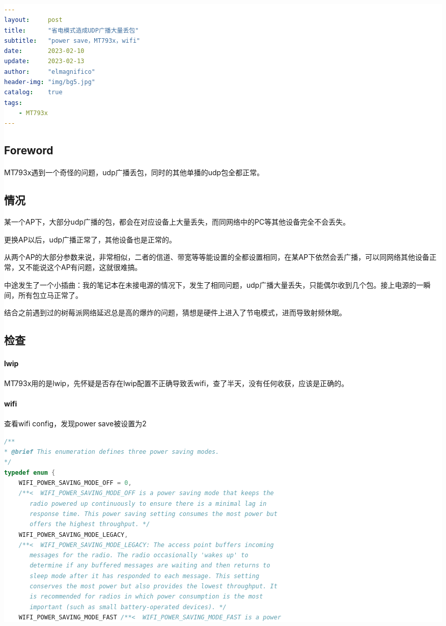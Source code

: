 ```yaml
---
layout:     post
title:      "省电模式造成UDP广播大量丢包"
subtitle:   "power save，MT793x，wifi"
date:       2023-02-10
update:     2023-02-13
author:     "elmagnifico"
header-img: "img/bg5.jpg"
catalog:    true
tags:
    - MT793x
---
```


## Foreword

MT793x遇到一个奇怪的问题，udp广播丢包，同时的其他单播的udp包全都正常。



## 情况

某一个AP下，大部分udp广播的包，都会在对应设备上大量丢失，而同网络中的PC等其他设备完全不会丢失。

更换AP以后，udp广播正常了，其他设备也是正常的。



从两个AP的大部分参数来说，非常相似，二者的信道、带宽等等能设置的全都设置相同，在某AP下依然会丢广播，可以同网络其他设备正常，又不能说这个AP有问题，这就很难搞。



中途发生了一个小插曲：我的笔记本在未接电源的情况下，发生了相同问题，udp广播大量丢失，只能偶尔收到几个包。接上电源的一瞬间，所有包立马正常了。

结合之前遇到过的树莓派网络延迟总是高的爆炸的问题，猜想是硬件上进入了节电模式，进而导致射频休眠。



## 检查

#### lwip

MT793x用的是lwip，先怀疑是否存在lwip配置不正确导致丢wifi，查了半天，没有任何收获，应该是正确的。



#### wifi

查看wifi config，发现power save被设置为2

```c
/**
* @brief This enumeration defines three power saving modes.
*/
typedef enum {
	WIFI_POWER_SAVING_MODE_OFF = 0,
	/**<  WIFI_POWER_SAVING_MODE_OFF is a power saving mode that keeps the
	   radio powered up continuously to ensure there is a minimal lag in
	   response time. This power saving setting consumes the most power but
	   offers the highest throughput. */
	WIFI_POWER_SAVING_MODE_LEGACY,
	/**<  WIFI_POWER_SAVING_MODE_LEGACY: The access point buffers incoming
	   messages for the radio. The radio occasionally 'wakes up' to
	   determine if any buffered messages are waiting and then returns to
	   sleep mode after it has responded to each message. This setting
	   conserves the most power but also provides the lowest throughput. It
	   is recommended for radios in which power consumption is the most
	   important (such as small battery-operated devices). */
	WIFI_POWER_SAVING_MODE_FAST /**<  WIFI_POWER_SAVING_MODE_FAST is a power
```